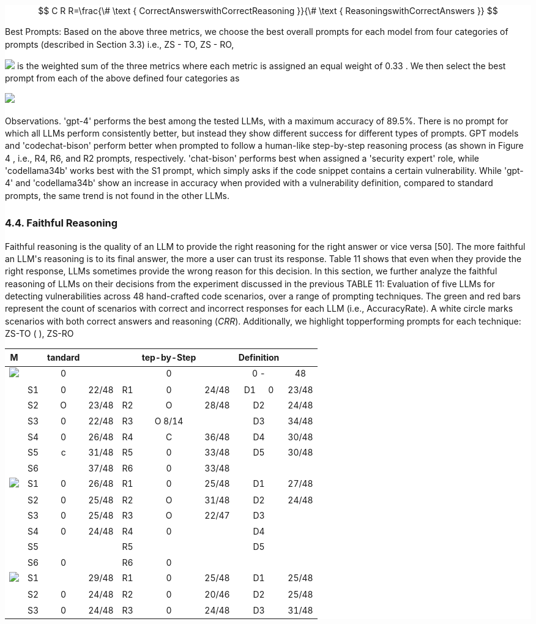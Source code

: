 $$
C R R=\frac{\# \text { CorrectAnswerswithCorrectReasoning }}{\# \text { ReasoningswithCorrectAnswers }}
$$

Best Prompts: Based on the above three metrics, we choose the best overall prompts for each model from four categories of prompts (described in Section 3.3) i.e., ZS - TO, ZS - RO,

![](https://cdn.mathpix.com/cropped/2024_06_04_b6b09c5b1775d7a6b8cag-09.jpg?height=46&width=862&top_left_y=1316&top_left_x=176)
is the weighted sum of the three metrics where each metric is assigned an equal weight of 0.33 . We then select the best prompt from each of the above defined four categories as

![](https://cdn.mathpix.com/cropped/2024_06_04_b6b09c5b1775d7a6b8cag-09.jpg?height=43&width=864&top_left_y=1472&top_left_x=175)

Observations. 'gpt-4' performs the best among the tested LLMs, with a maximum accuracy of $89.5 \%$. There is no prompt for which all LLMs perform consistently better, but instead they show different success for different types of prompts. GPT models and 'codechat-bison' perform better when prompted to follow a human-like step-by-step reasoning process (as shown in Figure 4 , i.e., R4, R6, and R2 prompts, respectively. 'chat-bison' performs best when assigned a 'security expert' role, while 'codellama34b' works best with the S1 prompt, which simply asks if the code snippet contains a certain vulnerability. While 'gpt-4' and 'codellama34b' show an increase in accuracy when provided with a vulnerability definition, compared to standard prompts, the same trend is not found in the other LLMs.

### 4.4. Faithful Reasoning

Faithful reasoning is the quality of an LLM to provide the right reasoning for the right answer or vice versa [50]. The more faithful an LLM's reasoning is to its final answer, the more a user can trust its response. Table 11 shows that even when they provide the right response, LLMs sometimes provide the wrong reason for this decision. In this section, we further analyze the faithful reasoning of LLMs on their decisions from the experiment discussed in the previous
TABLE 11: Evaluation of five LLMs for detecting vulnerabilities across 48 hand-crafted code scenarios, over a range of prompting techniques. The green and red bars represent the count of scenarios with correct and incorrect responses for each LLM (i.e., AccuracyRate). A white circle marks scenarios with both correct answers and reasoning $(C R R)$. Additionally, we highlight topperforming prompts for each technique: ZS-TO ( ), ZS-RO

| $\mathbf{M}$ |  | tandard |  |  | tep-by-Step |  | Definition |  |
| :---: | :---: | :---: | :---: | :---: | :---: | :---: | :---: | :---: |
| ![](https://cdn.mathpix.com/cropped/2024_06_04_b6b09c5b1775d7a6b8cag-09.jpg?height=216&width=39&top_left_y=622&top_left_x=1107) |  | 0 |  |  | 0 |  | 0 - | 48 |
|  | S1 | 0 | $22 / 48$ | $\mathrm{R} 1$ | 0 | $24 / 48$ | D1 $\quad 0$ | 23/48 |
|  | $\mathrm{S} 2$ | O | $23 / 48$ | $\mathrm{R} 2$ | O | 28/48 | D2 | $24 / 48$ |
|  | S3 | 0 | $22 / 48$ | R3 | O $8 / 14$ |  | D3 | $34 / 48$ |
|  | $\mathrm{S} 4$ | 0 | $26 / 48$ | $\mathrm{R} 4$ | C | $36 / 48$ | $\mathrm{D} 4$ | $30 / 48$ |
|  | S5 | c | $31 / 48$ | R5 | 0 | $33 / 48$ | D5 | $30 / 48$ |
|  | S6 |  | $37 / 48$ | R6 | 0 | $33 / 48$ |  |  |
| ![](https://cdn.mathpix.com/cropped/2024_06_04_b6b09c5b1775d7a6b8cag-09.jpg?height=188&width=37&top_left_y=853&top_left_x=1106) | S1 | 0 | $26 / 48$ | $\mathrm{R} 1$ | 0 | $25 / 48$ | D1 | 27/48 |
|  | $\mathrm{S} 2$ | 0 | $25 / 48$ | $\mathrm{R} 2$ | O | $31 / 48$ | D2 | $24 / 48$ |
|  | S3 | 0 | $25 / 48$ | $\mathrm{R} 3$ | O | $22 / 47$ | D3 |  |
|  | $\mathrm{S} 4$ | 0 | $24 / 48$ | $\mathrm{R} 4$ | 0 |  | $\mathrm{D} 4$ |  |
|  | S5 |  |  | R5 |  |  | D5 |  |
|  | S6 | 0 |  | R6 | 0 |  |  |  |
| ![](https://cdn.mathpix.com/cropped/2024_06_04_b6b09c5b1775d7a6b8cag-09.jpg?height=195&width=37&top_left_y=1055&top_left_x=1106) | S1 |  | $29 / 48$ | $\mathrm{R} 1$ | 0 | $25 / 48$ | D1 | $25 / 48$ |
|  | S2 | 0 | $24 / 48$ | R2 | 0 | $20 / 46$ | D2 | $25 / 48$ |
|  | S3 | 0 | $24 / 48$ | R3 | 0 | $24 / 48$ | D3 | $31 / 48$ |